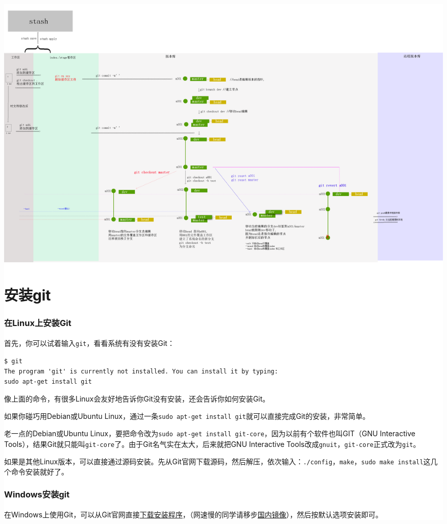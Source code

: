 ![](img/7.png)

# 安装git

### 在Linux上安装Git

首先，你可以试着输入`git`，看看系统有没有安装Git：

```
$ git
The program 'git' is currently not installed. You can install it by typing:
sudo apt-get install git
```

像上面的命令，有很多Linux会友好地告诉你Git没有安装，还会告诉你如何安装Git。

如果你碰巧用Debian或Ubuntu Linux，通过一条`sudo apt-get install git`就可以直接完成Git的安装，非常简单。

老一点的Debian或Ubuntu Linux，要把命令改为`sudo apt-get install git-core`，因为以前有个软件也叫GIT（GNU Interactive Tools），结果Git就只能叫`git-core`了。由于Git名气实在太大，后来就把GNU Interactive Tools改成`gnuit`，`git-core`正式改为`git`。

如果是其他Linux版本，可以直接通过源码安装。先从Git官网下载源码，然后解压，依次输入：`./config`，`make`，`sudo make install`这几个命令安装就好了。

###  Windows安装git

在Windows上使用Git，可以从Git官网直接[下载安装程序](https://git-scm.com/downloads)，（网速慢的同学请移步[国内镜像](https://pan.baidu.com/s/1kU5OCOB#list/path=%2Fpub%2Fgit)），然后按默认选项安装即可。
